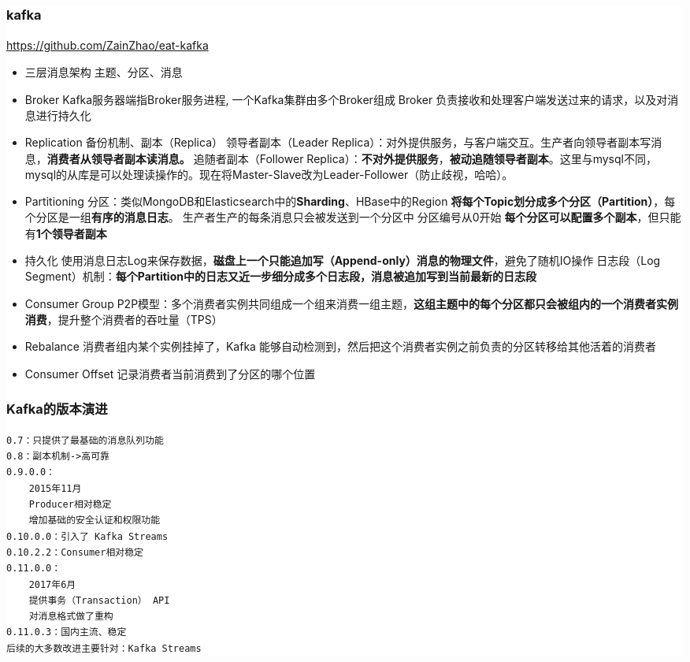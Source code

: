 ### kafka

https://github.com/ZainZhao/eat-kafka



- 三层消息架构
	主题、分区、消息

- Broker
	Kafka服务器端指Broker服务进程, 一个Kafka集群由多个Broker组成
	Broker 负责接收和处理客户端发送过来的请求，以及对消息进行持久化
	
- Replication
	备份机制、副本（Replica）
		领导者副本（Leader Replica）：对外提供服务，与客户端交互。生产者向领导者副本写消息，**消费者从领导者副本读消息。**
		追随者副本（Follower Replica）：**不对外提供服务**，**被动追随领导者副本**。这里与mysql不同，mysql的从库是可以处理读操作的。现在将Master-Slave改为Leader-Follower（防止歧视，哈哈）。

- Partitioning
	分区：类似MongoDB和Elasticsearch中的**Sharding**、HBase中的Region
	**将每个Topic划分成多个分区（Partition）**，每个分区是一组**有序的消息日志**。
		生产者生产的每条消息只会被发送到一个分区中
		分区编号从0开始
	**每个分区可以配置多个副本**，但只能有**1个领导者副本**

- 持久化
	使用消息日志Log来保存数据，**磁盘上一个只能追加写（Append-only）消息的物理文件**，避免了随机IO操作
	日志段（Log Segment）机制：**每个Partition中的日志又近一步细分成多个日志段，消息被追加写到当前最新的日志段**

- Consumer Group
	 P2P模型：多个消费者实例共同组成一个组来消费一组主题，**这组主题中的每个分区都只会被组内的一个消费者实例消费**，提升整个消费者的吞吐量（TPS）

- Rebalance
	消费者组内某个实例挂掉了，Kafka 能够自动检测到，然后把这个消费者实例之前负责的分区转移给其他活着的消费者

- Consumer Offset
	记录消费者当前消费到了分区的哪个位置



### Kafka的版本演进

```
0.7：只提供了最基础的消息队列功能
0.8：副本机制->高可靠
0.9.0.0：
	2015年11月 
	Producer相对稳定
	增加基础的安全认证和权限功能
0.10.0.0：引入了 Kafka Streams
0.10.2.2：Consumer相对稳定
0.11.0.0：
	2017年6月
	提供事务（Transaction） API
	对消息格式做了重构
0.11.0.3：国内主流、稳定
后续的大多数改进主要针对：Kafka Streams
```
